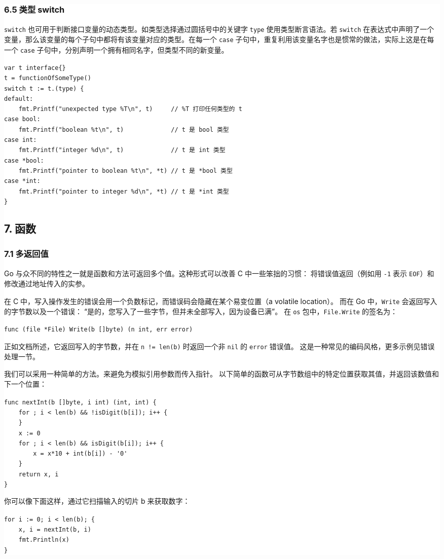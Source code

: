 ### 6.5 类型 switch

`switch` 也可用于判断接口变量的动态类型。如类型选择通过圆括号中的关键字 `type` 使用类型断言语法。若 `switch` 在表达式中声明了一个变量，那么该变量的每个子句中都将有该变量对应的类型。在每一个 `case` 子句中，重复利用该变量名字也是惯常的做法，实际上这是在每一个 `case` 子句中，分别声明一个拥有相同名字，但类型不同的新变量。

```
var t interface{}
t = functionOfSomeType()
switch t := t.(type) {
default:
    fmt.Printf("unexpected type %T\n", t)     // %T 打印任何类型的 t
case bool:
    fmt.Printf("boolean %t\n", t)             // t 是 bool 类型
case int:
    fmt.Printf("integer %d\n", t)             // t 是 int 类型
case *bool:
    fmt.Printf("pointer to boolean %t\n", *t) // t 是 *bool 类型
case *int:
    fmt.Printf("pointer to integer %d\n", *t) // t 是 *int 类型
}
```

## 7. 函数

### 7.1 多返回值

Go 与众不同的特性之一就是函数和方法可返回多个值。这种形式可以改善 C 中一些笨拙的习惯： 将错误值返回（例如用 `-1` 表示 `EOF`）和修改通过地址传入的实参。

在 C 中，写入操作发生的错误会用一个负数标记，而错误码会隐藏在某个易变位置（a volatile location）。 而在 Go 中，`Write` 会返回写入的字节数以及一个错误： “是的，您写入了一些字节，但并未全部写入，因为设备已满”。 在 `os` 包中，`File.Write` 的签名为：

```
func (file *File) Write(b []byte) (n int, err error)
```

正如文档所述，它返回写入的字节数，并在 `n != len(b)` 时返回一个非 `nil` 的 `error` 错误值。 这是一种常见的编码风格，更多示例见错误处理一节。

我们可以采用一种简单的方法。来避免为模拟引用参数而传入指针。 以下简单的函数可从字节数组中的特定位置获取其值，并返回该数值和下一个位置：

```
func nextInt(b []byte, i int) (int, int) {
    for ; i < len(b) && !isDigit(b[i]); i++ {
    }
    x := 0
    for ; i < len(b) && isDigit(b[i]); i++ {
        x = x*10 + int(b[i]) - '0'
    }
    return x, i
}
```

你可以像下面这样，通过它扫描输入的切片 b 来获取数字：

```
for i := 0; i < len(b); {
    x, i = nextInt(b, i)
    fmt.Println(x)
}
```
